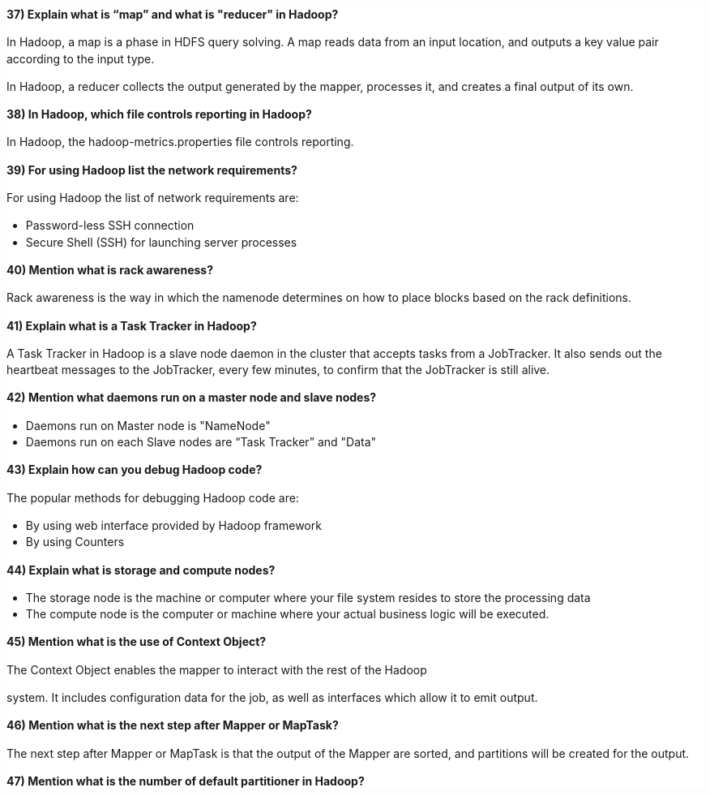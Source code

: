 **37) Explain what is “map” and what is "reducer" in Hadoop?**

In Hadoop, a map is a phase in HDFS query solving.  A map reads data from an input location, and outputs a key value pair according to the input type.

In Hadoop, a reducer collects the output generated by the mapper, processes it, and creates a final output of its own.

**38) In Hadoop, which file controls reporting in Hadoop?**

In Hadoop, the hadoop-metrics.properties file controls reporting.

**39) For using Hadoop list the network requirements?**

For using Hadoop the list of network requirements are:

- Password-less SSH connection
- Secure Shell (SSH) for launching server processes

**40) Mention what is rack awareness?**

Rack awareness is the way in which the namenode determines on how to place blocks based on the rack definitions.

**41) Explain what is a Task Tracker in Hadoop?**

A Task Tracker in Hadoop is a slave node daemon in the cluster that accepts tasks from a JobTracker. It also sends out the heartbeat messages to the JobTracker, every few minutes, to confirm that the JobTracker is still alive.

**42) Mention what daemons run on a master node and slave nodes?**

- Daemons run on Master node is "NameNode"
- Daemons run on each Slave nodes are “Task Tracker” and "Data"

**43) Explain how can you debug Hadoop code?**

The popular methods for debugging Hadoop code are:

- By using web interface provided by Hadoop framework
- By using Counters

**44) Explain what is storage and compute nodes?**

- The storage node is the machine or computer where your file system resides to store the processing data
- The compute node is the computer or machine where your actual business logic will be executed.

**45) Mention what is the use of Context Object?**

The Context Object enables the mapper to interact with the rest of the Hadoop

system. It includes configuration data for the job, as well as interfaces which allow it to emit output.

**46) Mention what is the next step after Mapper or MapTask?**

The next step after Mapper or MapTask is that the output of the Mapper are sorted, and partitions will be created for the output.

**47) Mention what is the number of default partitioner in Hadoop?**
